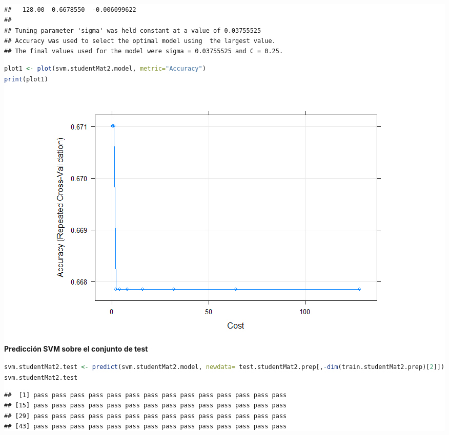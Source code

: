     ##   128.00  0.6678550  -0.006099622
    ## 
    ## Tuning parameter 'sigma' was held constant at a value of 0.03755525
    ## Accuracy was used to select the optimal model using  the largest value.
    ## The final values used for the model were sigma = 0.03755525 and C = 0.25.

``` r
plot1 <- plot(svm.studentMat2.model, metric="Accuracy") 
print(plot1)
```

<img src="M3-Tarea_1_files/figure-markdown_github-ascii_identifiers/unnamed-chunk-27-1.png" angle=90 style="display: block; margin: auto;" />

**Predicción SVM sobre el conjunto de test**

``` r
svm.studentMat2.test <- predict(svm.studentMat2.model, newdata= test.studentMat2.prep[,-dim(train.studentMat2.prep)[2]]) 
svm.studentMat2.test
```

    ##  [1] pass pass pass pass pass pass pass pass pass pass pass pass pass pass
    ## [15] pass pass pass pass pass pass pass pass pass pass pass pass pass pass
    ## [29] pass pass pass pass pass pass pass pass pass pass pass pass pass pass
    ## [43] pass pass pass pass pass pass pass pass pass pass pass pass pass pass